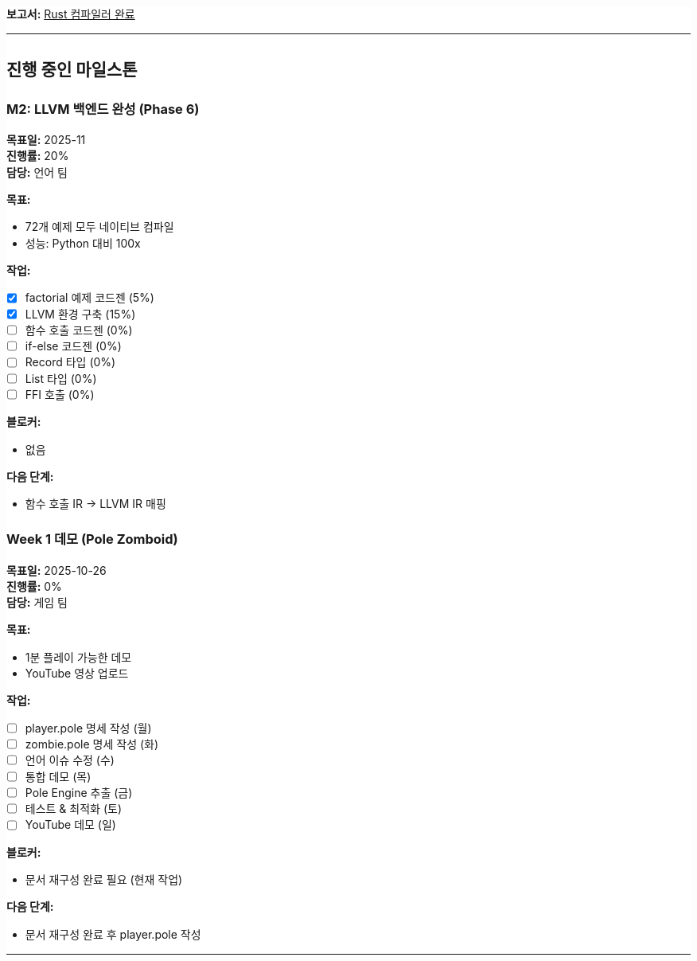 **보고서:** [Rust 컴파일러 완료](../reports/RUST_PARSER_MIGRATION.md)

---

## 진행 중인 마일스톤

### M2: LLVM 백엔드 완성 (Phase 6)

**목표일:** 2025-11  
**진행률:** 20%  
**담당:** 언어 팀

**목표:**
- 72개 예제 모두 네이티브 컴파일
- 성능: Python 대비 100x

**작업:**
- [x] factorial 예제 코드젠 (5%)
- [x] LLVM 환경 구축 (15%)
- [ ] 함수 호출 코드젠 (0%)
- [ ] if-else 코드젠 (0%)
- [ ] Record 타입 (0%)
- [ ] List 타입 (0%)
- [ ] FFI 호출 (0%)

**블로커:**
- 없음

**다음 단계:**
- 함수 호출 IR → LLVM IR 매핑

### Week 1 데모 (Pole Zomboid)

**목표일:** 2025-10-26  
**진행률:** 0%  
**담당:** 게임 팀

**목표:**
- 1분 플레이 가능한 데모
- YouTube 영상 업로드

**작업:**
- [ ] player.pole 명세 작성 (월)
- [ ] zombie.pole 명세 작성 (화)
- [ ] 언어 이슈 수정 (수)
- [ ] 통합 데모 (목)
- [ ] Pole Engine 추출 (금)
- [ ] 테스트 & 최적화 (토)
- [ ] YouTube 데모 (일)

**블로커:**
- 문서 재구성 완료 필요 (현재 작업)

**다음 단계:**
- 문서 재구성 완료 후 player.pole 작성

---